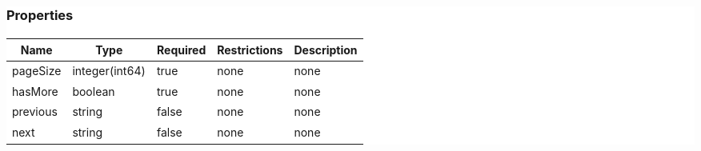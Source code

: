 ### Properties

|Name|Type|Required|Restrictions|Description|
|---|---|---|---|---|
|pageSize|integer(int64)|true|none|none|
|hasMore|boolean|true|none|none|
|previous|string|false|none|none|
|next|string|false|none|none|

